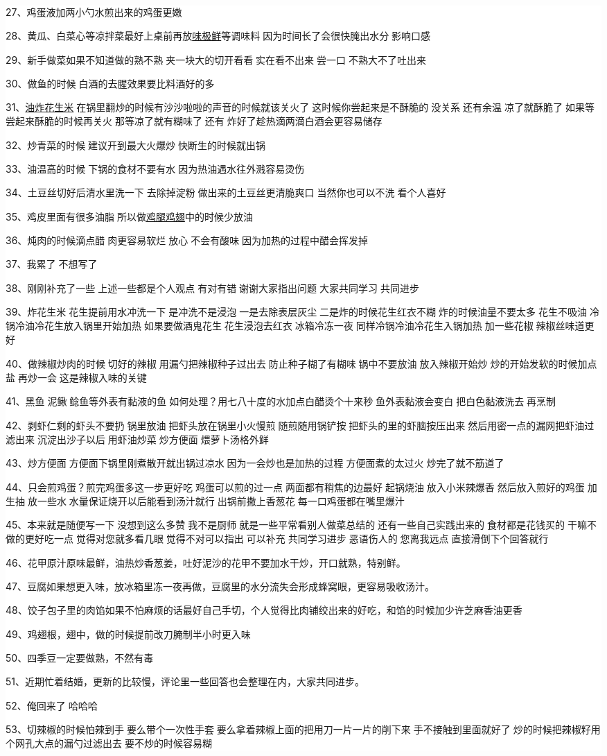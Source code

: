 27、鸡蛋液加两小勺水煎出来的鸡蛋更嫩

28、黄瓜、白菜心等凉拌菜最好上桌前再放[味极鲜](https://www.zhihu.com/search?q=%E5%91%B3%E6%9E%81%E9%B2%9C&search_source=Entity&hybrid_search_source=Entity&hybrid_search_extra=%7B%22sourceType%22%3A%22answer%22%2C%22sourceId%22%3A1422216296%7D)等调味料 因为时间长了会很快腌出水分 影响口感

29、新手做菜如果不知道做的熟不熟 夹一块大的切开看看 实在看不出来 尝一口 不熟大不了吐出来

30、做鱼的时候 白酒的去腥效果要比料酒好的多

31、[油炸花生米](https://www.zhihu.com/search?q=%E6%B2%B9%E7%82%B8%E8%8A%B1%E7%94%9F%E7%B1%B3&search_source=Entity&hybrid_search_source=Entity&hybrid_search_extra=%7B%22sourceType%22%3A%22answer%22%2C%22sourceId%22%3A1422216296%7D) 在锅里翻炒的时候有沙沙啦啦的声音的时候就该关火了 这时候你尝起来是不酥脆的 没关系 还有余温 凉了就酥脆了 如果等尝起来酥脆的时候再关火 那等凉了就有糊味了 还有 炸好了趁热滴两滴白酒会更容易储存

32、炒青菜的时候 建议开到最大火爆炒 快断生的时候就出锅

33、油温高的时候 下锅的食材不要有水 因为热油遇水往外溅容易烫伤

34、土豆丝切好后清水里洗一下 去除掉淀粉 做出来的土豆丝更清脆爽口 当然你也可以不洗 看个人喜好

35、鸡皮里面有很多油脂 所以做[鸡腿鸡翅](https://www.zhihu.com/search?q=%E9%B8%A1%E8%85%BF%E9%B8%A1%E7%BF%85&search_source=Entity&hybrid_search_source=Entity&hybrid_search_extra=%7B%22sourceType%22%3A%22answer%22%2C%22sourceId%22%3A1422216296%7D)中的时候少放油

36、炖肉的时候滴点醋 肉更容易软烂 放心 不会有酸味 因为加热的过程中醋会挥发掉

37、我累了 不想写了

38、刚刚补充了一些 上述一些都是个人观点 有对有错 谢谢大家指出问题 大家共同学习 共同进步

39、炸花生米 花生提前用水冲洗一下 是冲洗不是浸泡 一是去除表层灰尘 二是炸的时候花生红衣不糊 炸的时候油量不要太多 花生不吸油 冷锅冷油冷花生放入锅里开始加热 如果要做酒鬼花生 花生浸泡去红衣 冰箱冷冻一夜 同样冷锅冷油冷花生入锅加热 加一些花椒 辣椒丝味道更好

40、做辣椒炒肉的时候 切好的辣椒 用漏勺把辣椒种子过出去 防止种子糊了有糊味 锅中不要放油 放入辣椒开始炒 炒的开始发软的时候加点盐 再炒一会 这是辣椒入味的关键

41、黑鱼 泥鳅 鲶鱼等外表有黏液的鱼 如何处理？用七八十度的水加点白醋烫个十来秒 鱼外表黏液会变白 把白色黏液洗去 再烹制

42、剥虾仁剩的虾头不要扔 锅里放油 把虾头放在锅里小火慢煎 随煎随用锅铲按 把虾头的里的虾脑按压出来 然后用密一点的漏网把虾油过滤出来 沉淀出沙子以后 用虾油炒菜 炒方便面 煨萝卜汤格外鲜

43、炒方便面 方便面下锅里刚煮散开就出锅过凉水 因为一会炒也是加热的过程 方便面煮的太过火 炒完了就不筋道了

44、只会煎鸡蛋？煎完鸡蛋多这一步更好吃 鸡蛋可以煎的过一点 两面都有稍焦的边最好 起锅烧油 放入小米辣爆香 然后放入煎好的鸡蛋 加生抽 放一些水 水量保证烧开以后能看到汤汁就行 出锅前撒上香葱花 每一口鸡蛋都在嘴里爆汁

45、本来就是随便写一下 没想到这么多赞 我不是厨师 就是一些平常看别人做菜总结的 还有一些自己实践出来的 食材都是花钱买的 干嘛不做的更好吃一点 觉得对您就多看几眼 觉得不对可以指出 可以补充 共同学习进步 恶语伤人的 您离我远点 直接滑倒下个回答就行

46、花甲原汁原味最鲜，油热炒香葱姜，吐好泥沙的花甲不要加水干炒，开口就熟，特别鲜。

47、豆腐如果想更入味，放冰箱里冻一夜再做，豆腐里的水分流失会形成蜂窝眼，更容易吸收汤汁。

48、饺子包子里的肉馅如果不怕麻烦的话最好自己手切，个人觉得比肉铺绞出来的好吃，和馅的时候加少许芝麻香油更香

49、鸡翅根，翅中，做的时候提前改刀腌制半小时更入味

50、四季豆一定要做熟，不然有毒

51、近期忙着结婚，更新的比较慢，评论里一些回答也会整理在内，大家共同进步。

52、俺回来了 哈哈哈

53、切辣椒的时候怕辣到手 要么带个一次性手套 要么拿着辣椒上面的把用刀一片一片的削下来 手不接触到里面就好了 炒的时候把辣椒籽用个网孔大点的漏勺过滤出去 要不炒的时候容易糊
